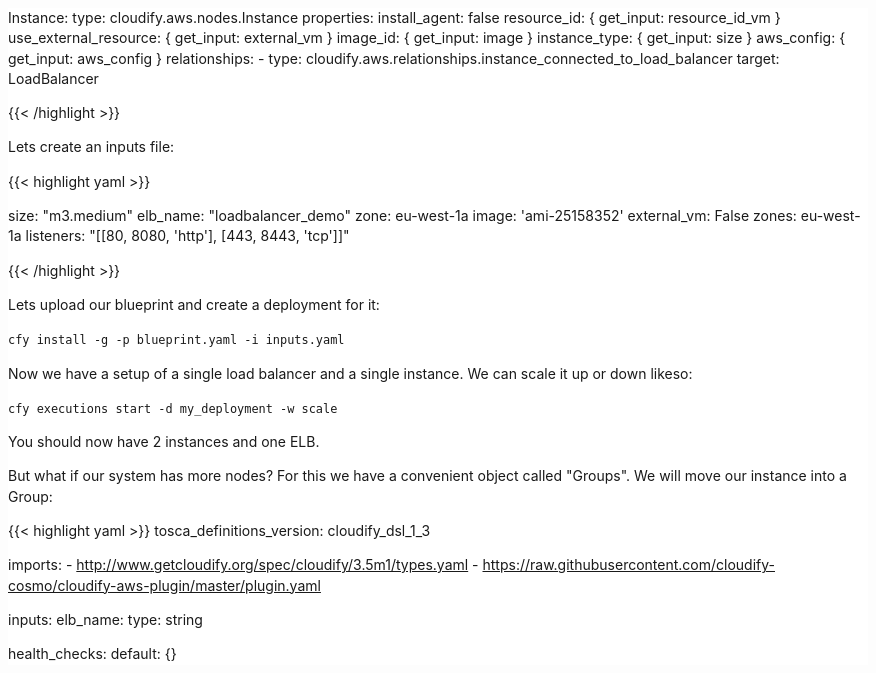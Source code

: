   Instance:
    type: cloudify.aws.nodes.Instance
    properties:
      install_agent: false
      resource_id: { get_input: resource_id_vm }
      use_external_resource: { get_input: external_vm }
      image_id: { get_input: image }
      instance_type: { get_input: size }
      aws_config: { get_input: aws_config }
    relationships:
      - type: cloudify.aws.relationships.instance_connected_to_load_balancer
        target: LoadBalancer

{{< /highlight >}}

Lets create an inputs file:

{{< highlight  yaml >}}

size: "m3.medium"
elb_name: "loadbalancer_demo"
zone: eu-west-1a
image: 'ami-25158352'
external_vm: False
zones: eu-west-1a
listeners: "[[80, 8080, 'http'], [443, 8443, 'tcp']]"

{{< /highlight >}}

Lets upload our blueprint and create a deployment for it:

`cfy install -g -p blueprint.yaml -i inputs.yaml`

Now we have a setup of a single load balancer and a single instance.
We can scale it up or down likeso:

`cfy executions start -d my_deployment -w scale`

You should now have 2 instances and one ELB.

But what if our system has more nodes?
For this we have a convenient object called "Groups".
We will move our instance into a Group:

{{< highlight  yaml >}}
tosca_definitions_version: cloudify_dsl_1_3

imports:
    - http://www.getcloudify.org/spec/cloudify/3.5m1/types.yaml
    - https://raw.githubusercontent.com/cloudify-cosmo/cloudify-aws-plugin/master/plugin.yaml

inputs:
  elb_name:
    type: string

  health_checks:
    default: {}
